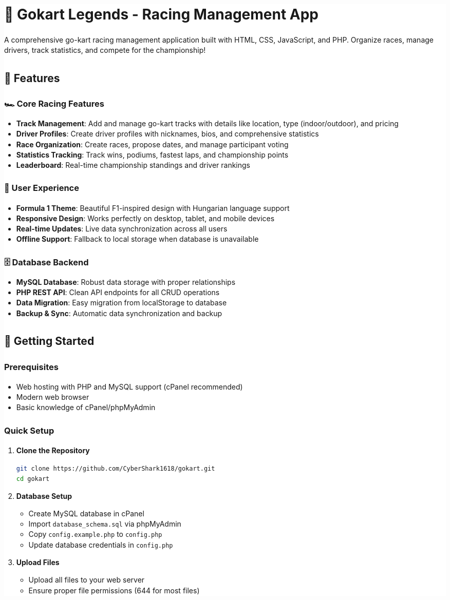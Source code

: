 # 🏁 Gokart Legends - Racing Management App

A comprehensive go-kart racing management application built with HTML, CSS, JavaScript, and PHP. Organize races, manage drivers, track statistics, and compete for the championship!

## 🌟 Features

### 🏎️ Core Racing Features
- **Track Management**: Add and manage go-kart tracks with details like location, type (indoor/outdoor), and pricing
- **Driver Profiles**: Create driver profiles with nicknames, bios, and comprehensive statistics
- **Race Organization**: Create races, propose dates, and manage participant voting
- **Statistics Tracking**: Track wins, podiums, fastest laps, and championship points
- **Leaderboard**: Real-time championship standings and driver rankings

### 🎨 User Experience
- **Formula 1 Theme**: Beautiful F1-inspired design with Hungarian language support
- **Responsive Design**: Works perfectly on desktop, tablet, and mobile devices
- **Real-time Updates**: Live data synchronization across all users
- **Offline Support**: Fallback to local storage when database is unavailable

### 🗄️ Database Backend
- **MySQL Database**: Robust data storage with proper relationships
- **PHP REST API**: Clean API endpoints for all CRUD operations
- **Data Migration**: Easy migration from localStorage to database
- **Backup & Sync**: Automatic data synchronization and backup

## 🚀 Getting Started

### Prerequisites
- Web hosting with PHP and MySQL support (cPanel recommended)
- Modern web browser
- Basic knowledge of cPanel/phpMyAdmin

### Quick Setup

1. **Clone the Repository**
   ```bash
   git clone https://github.com/CyberShark1618/gokart.git
   cd gokart
   ```

2. **Database Setup**
   - Create MySQL database in cPanel
   - Import `database_schema.sql` via phpMyAdmin
   - Copy `config.example.php` to `config.php`
   - Update database credentials in `config.php`

3. **Upload Files**
   - Upload all files to your web server
   - Ensure proper file permissions (644 for most files)
